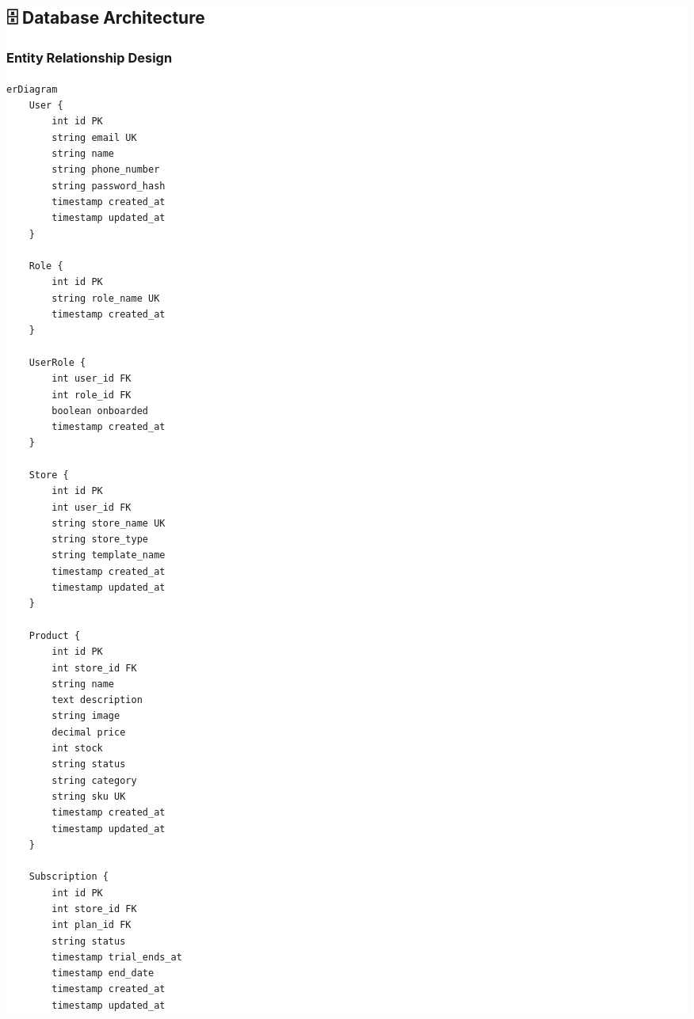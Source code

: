 ## 🗄️ Database Architecture

### Entity Relationship Design

```mermaid
erDiagram
    User {
        int id PK
        string email UK
        string name
        string phone_number
        string password_hash
        timestamp created_at
        timestamp updated_at
    }

    Role {
        int id PK
        string role_name UK
        timestamp created_at
    }

    UserRole {
        int user_id FK
        int role_id FK
        boolean onboarded
        timestamp created_at
    }

    Store {
        int id PK
        int user_id FK
        string store_name UK
        string store_type
        string template_name
        timestamp created_at
        timestamp updated_at
    }

    Product {
        int id PK
        int store_id FK
        string name
        text description
        string image
        decimal price
        int stock
        string status
        string category
        string sku UK
        timestamp created_at
        timestamp updated_at
    }

    Subscription {
        int id PK
        int store_id FK
        int plan_id FK
        string status
        timestamp trial_ends_at
        timestamp end_date
        timestamp created_at
        timestamp updated_at
```